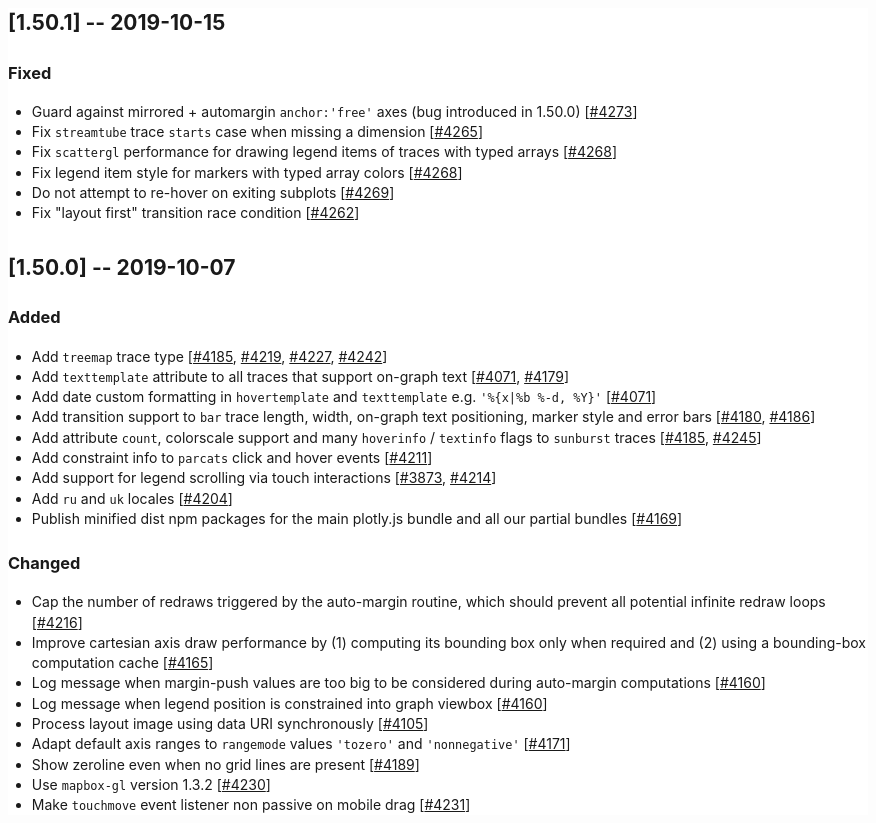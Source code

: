 
## [1.50.1] -- 2019-10-15

### Fixed
- Guard against mirrored + automargin `anchor:'free'` axes (bug introduced in 1.50.0) [[#4273](https://github.com/plotly/plotly.js/pull/4273)]
- Fix `streamtube` trace `starts` case when missing a dimension [[#4265](https://github.com/plotly/plotly.js/pull/4265)]
- Fix `scattergl` performance for drawing legend items of traces with typed arrays [[#4268](https://github.com/plotly/plotly.js/pull/4268)]
- Fix legend item style for markers with typed array colors [[#4268](https://github.com/plotly/plotly.js/pull/4268)]
- Do not attempt to re-hover on exiting subplots [[#4269](https://github.com/plotly/plotly.js/pull/4269)]
- Fix "layout first" transition race condition [[#4262](https://github.com/plotly/plotly.js/pull/4262)]


## [1.50.0] -- 2019-10-07

### Added
- Add `treemap` trace type [[#4185](https://github.com/plotly/plotly.js/pull/4185), [#4219](https://github.com/plotly/plotly.js/pull/4219), [#4227](https://github.com/plotly/plotly.js/pull/4227), [#4242](https://github.com/plotly/plotly.js/pull/4242)]
- Add `texttemplate` attribute to all traces that support on-graph text [[#4071](https://github.com/plotly/plotly.js/pull/4071), [#4179](https://github.com/plotly/plotly.js/pull/4179)]
- Add date custom formatting in `hovertemplate` and `texttemplate` e.g.
  `'%{x|%b %-d, %Y}'` [[#4071](https://github.com/plotly/plotly.js/pull/4071)]
- Add transition support to `bar` trace length, width, on-graph text positioning,
  marker style and error bars [[#4180](https://github.com/plotly/plotly.js/pull/4180), [#4186](https://github.com/plotly/plotly.js/pull/4186)]
- Add attribute `count`, colorscale support and many `hoverinfo` / `textinfo` flags
  to `sunburst` traces [[#4185](https://github.com/plotly/plotly.js/pull/4185), [#4245](https://github.com/plotly/plotly.js/pull/4245)]
- Add constraint info to `parcats` click and hover events [[#4211](https://github.com/plotly/plotly.js/pull/4211)]
- Add support for legend scrolling via touch interactions [[#3873](https://github.com/plotly/plotly.js/pull/3873), [#4214](https://github.com/plotly/plotly.js/pull/4214)]
- Add `ru` and `uk` locales [[#4204](https://github.com/plotly/plotly.js/pull/4204)]
- Publish minified dist npm packages for the main plotly.js bundle and
  all our partial bundles [[#4169](https://github.com/plotly/plotly.js/pull/4169)]

### Changed
- Cap the number of redraws triggered by the auto-margin routine,
  which should prevent all potential infinite redraw loops [[#4216](https://github.com/plotly/plotly.js/pull/4216)]
- Improve cartesian axis draw performance by (1) computing its bounding box
  only when required and (2) using a bounding-box computation cache [[#4165](https://github.com/plotly/plotly.js/pull/4165)]
- Log message when margin-push values are too big to be considered during
  auto-margin computations [[#4160](https://github.com/plotly/plotly.js/pull/4160)]
- Log message when legend position is constrained into graph viewbox [[#4160](https://github.com/plotly/plotly.js/pull/4160)]
- Process layout image using data URI synchronously [[#4105](https://github.com/plotly/plotly.js/pull/4105)]
- Adapt default axis ranges to `rangemode` values `'tozero'` and `'nonnegative'` [[#4171](https://github.com/plotly/plotly.js/pull/4171)]
- Show zeroline even when no grid lines are present [[#4189](https://github.com/plotly/plotly.js/pull/4189)]
- Use `mapbox-gl` version 1.3.2 [[#4230](https://github.com/plotly/plotly.js/pull/4230)]
- Make `touchmove` event listener non passive on mobile drag [[#4231](https://github.com/plotly/plotly.js/pull/4231)]